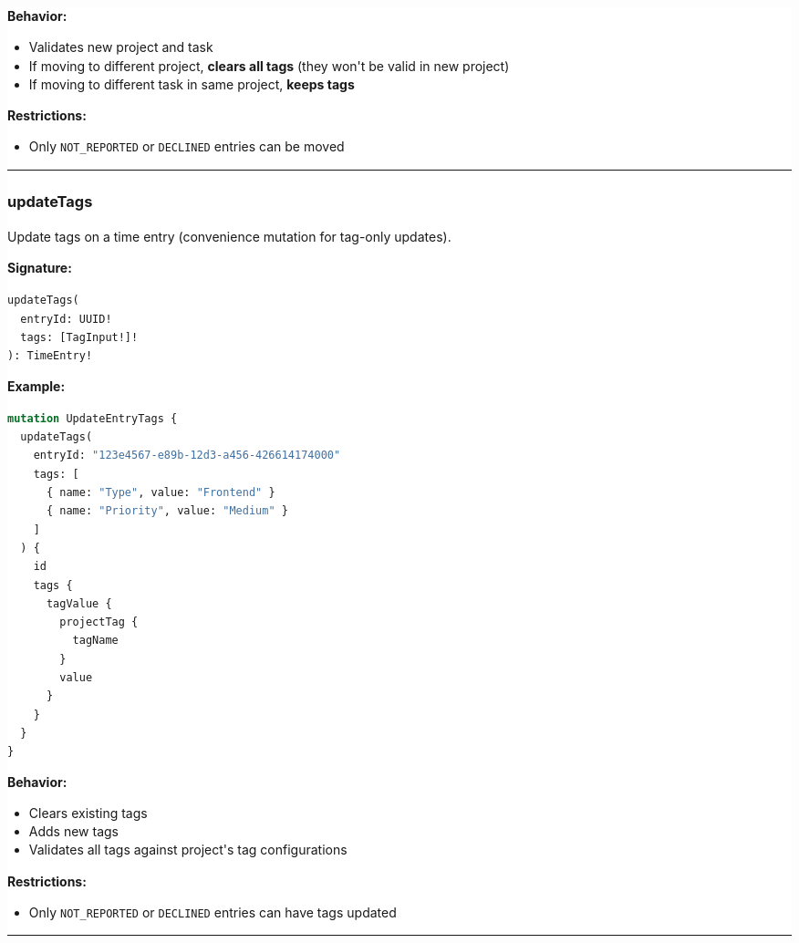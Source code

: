 
**Behavior:**
- Validates new project and task
- If moving to different project, **clears all tags** (they won't be valid in new project)
- If moving to different task in same project, **keeps tags**

**Restrictions:**
- Only `NOT_REPORTED` or `DECLINED` entries can be moved

---

### updateTags

Update tags on a time entry (convenience mutation for tag-only updates).

**Signature:**
```graphql
updateTags(
  entryId: UUID!
  tags: [TagInput!]!
): TimeEntry!
```

**Example:**
```graphql
mutation UpdateEntryTags {
  updateTags(
    entryId: "123e4567-e89b-12d3-a456-426614174000"
    tags: [
      { name: "Type", value: "Frontend" }
      { name: "Priority", value: "Medium" }
    ]
  ) {
    id
    tags {
      tagValue {
        projectTag {
          tagName
        }
        value
      }
    }
  }
}
```

**Behavior:**
- Clears existing tags
- Adds new tags
- Validates all tags against project's tag configurations

**Restrictions:**
- Only `NOT_REPORTED` or `DECLINED` entries can have tags updated

---

